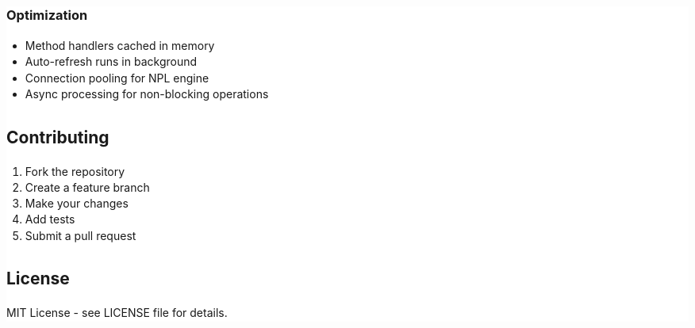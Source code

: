 ### Optimization
- Method handlers cached in memory
- Auto-refresh runs in background
- Connection pooling for NPL engine
- Async processing for non-blocking operations

## Contributing

1. Fork the repository
2. Create a feature branch
3. Make your changes
4. Add tests
5. Submit a pull request

## License

MIT License - see LICENSE file for details. 
